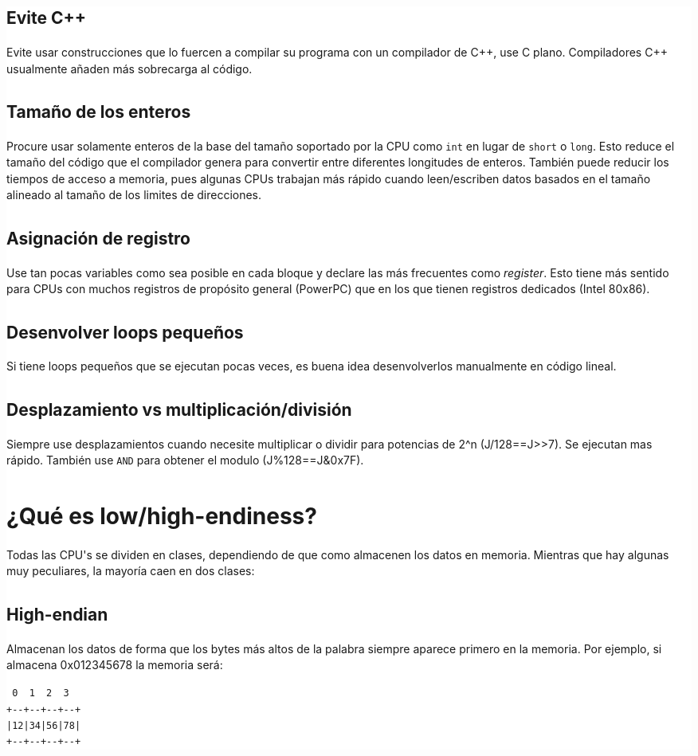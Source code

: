 ## Evite C++

Evite usar construcciones que lo fuercen a compilar su programa con un
compilador de C++, use C plano. Compiladores C++ usualmente añaden más
sobrecarga al código.

## Tamaño de los enteros

Procure usar solamente enteros de la base del tamaño soportado por la CPU como
`int` en lugar de `short` o `long`. Esto reduce el tamaño del código que el
compilador genera para convertir entre diferentes longitudes de enteros.
También puede reducir los tiempos de acceso a memoria, pues algunas CPUs
trabajan más rápido cuando leen/escriben datos basados en el tamaño alineado al
tamaño de los limites de direcciones.

## Asignación de registro

Use tan pocas variables como sea posible en cada bloque y declare las más
frecuentes como *register*. Esto tiene más sentido para CPUs con muchos
registros de propósito general (PowerPC) que en los que tienen registros
dedicados (Intel 80x86).

## Desenvolver loops pequeños

Si tiene loops pequeños que se ejecutan pocas veces, es buena idea
desenvolverlos manualmente en código lineal.

## Desplazamiento vs multiplicación/división

Siempre use desplazamientos cuando necesite multiplicar o dividir para
potencias de 2^n (J/128==J>>7). Se ejecutan mas rápido. También use `AND` para
obtener el modulo (J%128==J&0x7F).


# ¿Qué es low/high-endiness?

Todas las CPU's se dividen en clases, dependiendo de que como almacenen los
datos en memoria. Mientras que hay algunas muy peculiares, la mayoría caen en
dos clases:

## High-endian

Almacenan los datos de forma que los bytes más altos de la palabra siempre
aparece primero en la memoria. Por ejemplo, si almacena 0x012345678 la memoria
será:

     0  1  2  3
    +--+--+--+--+
    |12|34|56|78|
    +--+--+--+--+
